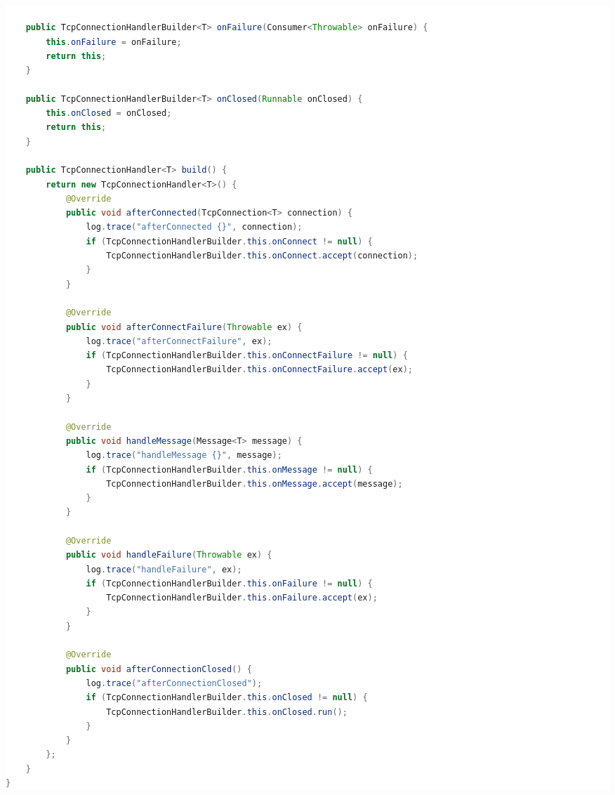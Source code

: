 ``` java

    public TcpConnectionHandlerBuilder<T> onFailure(Consumer<Throwable> onFailure) {
        this.onFailure = onFailure;
        return this;
    }

    public TcpConnectionHandlerBuilder<T> onClosed(Runnable onClosed) {
        this.onClosed = onClosed;
        return this;
    }

    public TcpConnectionHandler<T> build() {
        return new TcpConnectionHandler<T>() {
            @Override
            public void afterConnected(TcpConnection<T> connection) {
                log.trace("afterConnected {}", connection);
                if (TcpConnectionHandlerBuilder.this.onConnect != null) {
                    TcpConnectionHandlerBuilder.this.onConnect.accept(connection);
                }
            }

            @Override
            public void afterConnectFailure(Throwable ex) {
                log.trace("afterConnectFailure", ex);
                if (TcpConnectionHandlerBuilder.this.onConnectFailure != null) {
                    TcpConnectionHandlerBuilder.this.onConnectFailure.accept(ex);
                }
            }

            @Override
            public void handleMessage(Message<T> message) {
                log.trace("handleMessage {}", message);
                if (TcpConnectionHandlerBuilder.this.onMessage != null) {
                    TcpConnectionHandlerBuilder.this.onMessage.accept(message);
                }
            }

            @Override
            public void handleFailure(Throwable ex) {
                log.trace("handleFailure", ex);
                if (TcpConnectionHandlerBuilder.this.onFailure != null) {
                    TcpConnectionHandlerBuilder.this.onFailure.accept(ex);
                }
            }

            @Override
            public void afterConnectionClosed() {
                log.trace("afterConnectionClosed");
                if (TcpConnectionHandlerBuilder.this.onClosed != null) {
                    TcpConnectionHandlerBuilder.this.onClosed.run();
                }
            }
        };
    }
}
```
